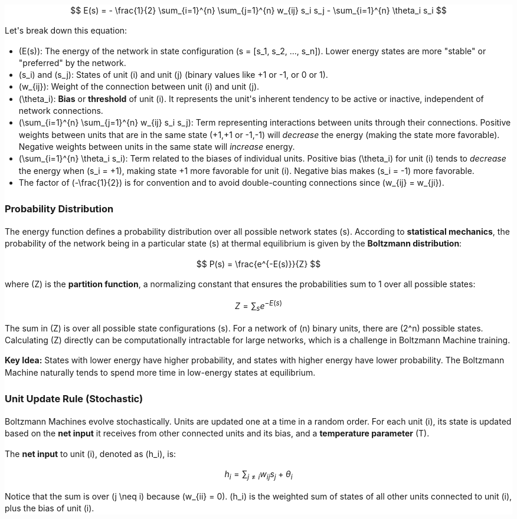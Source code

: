 $$ E(s) = - \frac{1}{2} \sum_{i=1}^{n} \sum_{j=1}^{n} w_{ij} s_i s_j - \sum_{i=1}^{n} \theta_i s_i $$

Let's break down this equation:

*   \(E(s)\): The energy of the network in state configuration \(s = [s_1, s_2, ..., s_n]\).  Lower energy states are more "stable" or "preferred" by the network.
*   \(s_i\) and \(s_j\): States of unit \(i\) and unit \(j\) (binary values like +1 or -1, or 0 or 1).
*   \(w_{ij}\): Weight of the connection between unit \(i\) and unit \(j\).
*   \(\theta_i\): **Bias** or **threshold** of unit \(i\). It represents the unit's inherent tendency to be active or inactive, independent of network connections.
*   \(\sum_{i=1}^{n} \sum_{j=1}^{n} w_{ij} s_i s_j\): Term representing interactions between units through their connections. Positive weights between units that are in the same state (+1,+1 or -1,-1) will *decrease* the energy (making the state more favorable). Negative weights between units in the same state will *increase* energy.
*   \(\sum_{i=1}^{n} \theta_i s_i\): Term related to the biases of individual units. Positive bias \(\theta_i\) for unit \(i\) tends to *decrease* the energy when \(s_i = +1\), making state +1 more favorable for unit \(i\). Negative bias makes \(s_i = -1\) more favorable.
*   The factor of \(-\frac{1}{2}\) is for convention and to avoid double-counting connections since \(w_{ij} = w_{ji}\).

### Probability Distribution

The energy function defines a probability distribution over all possible network states \(s\).  According to **statistical mechanics**, the probability of the network being in a particular state \(s\) at thermal equilibrium is given by the **Boltzmann distribution**:

$$ P(s) = \frac{e^{-E(s)}}{Z} $$

where \(Z\) is the **partition function**, a normalizing constant that ensures the probabilities sum to 1 over all possible states:

$$ Z = \sum_{s} e^{-E(s)} $$

The sum in \(Z\) is over all possible state configurations \(s\). For a network of \(n\) binary units, there are \(2^n\) possible states. Calculating \(Z\) directly can be computationally intractable for large networks, which is a challenge in Boltzmann Machine training.

**Key Idea:** States with lower energy have higher probability, and states with higher energy have lower probability.  The Boltzmann Machine naturally tends to spend more time in low-energy states at equilibrium.

### Unit Update Rule (Stochastic)

Boltzmann Machines evolve stochastically. Units are updated one at a time in a random order. For each unit \(i\), its state is updated based on the **net input** it receives from other connected units and its bias, and a **temperature parameter** \(T\).

The **net input** to unit \(i\), denoted as \(h_i\), is:

$$ h_i = \sum_{j \neq i} w_{ij} s_j + \theta_i $$

Notice that the sum is over \(j \neq i\) because \(w_{ii} = 0\).  \(h_i\) is the weighted sum of states of all other units connected to unit \(i\), plus the bias of unit \(i\).
